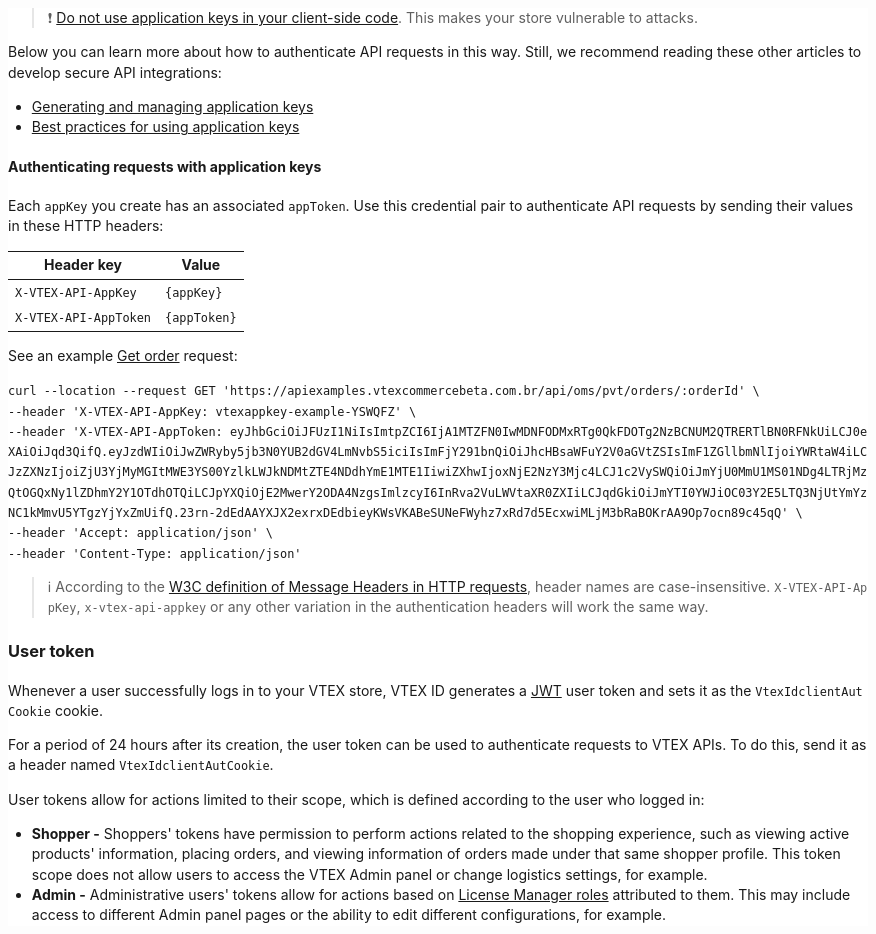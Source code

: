 >❗ [Do not use application keys in your client-side code](https://help.vtex.com/en/tutorial/best-practices-application-keys--7b6nD1VMHa49aI5brlOvJm#never-use-client-side-code-for-integrations). This makes your store vulnerable to attacks.

Below you can learn more about how to authenticate API requests in this way. Still, we recommend reading these other articles to develop secure API integrations:
- [Generating and managing application keys](https://help.vtex.com/en/tutorial/application-keys--2iffYzlvvz4BDMr6WGUtet)
- [Best practices for using application keys](https://help.vtex.com/en/tutorial/best-practices-application-keys--7b6nD1VMHa49aI5brlOvJm)

#### Authenticating requests with application keys

Each `appKey` you create has an associated `appToken`. Use this credential pair to authenticate API requests by sending their values in these HTTP headers:

| **Header key** | **Value** |
|---------------------|-------------|
| `X-VTEX-API-AppKey` | `{appKey}` |
| `X-VTEX-API-AppToken` | `{appToken}` |

See an example [Get order](https://developers.vtex.com/vtex-rest-api/reference/getorder) request:

```curl
curl --location --request GET 'https://apiexamples.vtexcommercebeta.com.br/api/oms/pvt/orders/:orderId' \
--header 'X-VTEX-API-AppKey: vtexappkey-example-YSWQFZ' \
--header 'X-VTEX-API-AppToken: eyJhbGciOiJFUzI1NiIsImtpZCI6IjA1MTZFN0IwMDNFODMxRTg0QkFDOTg2NzBCNUM2QTRERTlBN0RFNkUiLCJ0eXAiOiJqd3QifQ.eyJzdWIiOiJwZWRyby5jb3N0YUB2dGV4LmNvbS5iciIsImFjY291bnQiOiJhcHBsaWFuY2V0aGVtZSIsImF1ZGllbmNlIjoiYWRtaW4iLCJzZXNzIjoiZjU3YjMyMGItMWE3YS00YzlkLWJkNDMtZTE4NDdhYmE1MTE1IiwiZXhwIjoxNjE2NzY3Mjc4LCJ1c2VySWQiOiJmYjU0MmU1MS01NDg4LTRjMzQtOGQxNy1lZDhmY2Y1OTdhOTQiLCJpYXQiOjE2MwerY2ODA4NzgsImlzcyI6InRva2VuLWVtaXR0ZXIiLCJqdGkiOiJmYTI0YWJiOC03Y2E5LTQ3NjUtYmYzNC1kMmvU5YTgzYjYxZmUifQ.23rn-2dEdAAYXJX2exrxDEdbieyKWsVKABeSUNeFWyhz7xRd7d5EcxwiMLjM3bRaBOKrAA9Op7ocn89c45qQ' \
--header 'Accept: application/json' \
--header 'Content-Type: application/json'
```

> ℹ️️ According to the [W3C definition of Message Headers in HTTP requests](https://www.w3.org/Protocols/rfc2616/rfc2616-sec4.html#sec4.2), header names are case-insensitive. `X-VTEX-API-AppKey`, `x-vtex-api-appkey` or any other variation in the authentication headers will work the same way.

### User token

Whenever a user successfully logs in to your VTEX store, VTEX ID generates a [JWT](https://en.wikipedia.org/wiki/JSON_Web_Token) user token and sets it as the `VtexIdclientAutCookie` cookie.

For a period of 24 hours after its creation, the user token can be used to authenticate requests to VTEX APIs. To do this, send it as a header named `VtexIdclientAutCookie`.

User tokens allow for actions limited to their scope, which is defined according to the user who logged in:
- **Shopper -** Shoppers' tokens have permission to perform actions related to the shopping experience, such as viewing active products' information, placing orders, and viewing information of orders made under that same shopper profile. This token scope does not allow users to access the VTEX Admin panel or change logistics settings, for example.
- **Admin -** Administrative users' tokens allow for actions based on [License Manager roles](https://help.vtex.com/en/tutorial/roles--7HKK5Uau2H6wxE1rH5oRbc) attributed to them. This may include access to different Admin panel pages or the ability to edit different configurations, for example.
